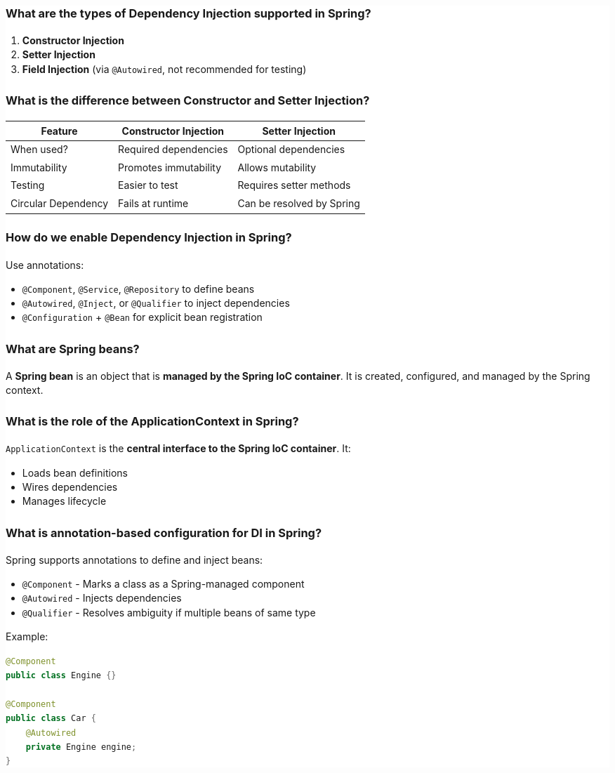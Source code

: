 ### What are the types of Dependency Injection supported in Spring?

1. **Constructor Injection**
2. **Setter Injection**
3. **Field Injection** (via `@Autowired`, not recommended for testing)

### What is the difference between Constructor and Setter Injection?

| Feature             | Constructor Injection | Setter Injection          |
| ------------------- | --------------------- | ------------------------- |
| When used?          | Required dependencies | Optional dependencies     |
| Immutability        | Promotes immutability | Allows mutability         |
| Testing             | Easier to test        | Requires setter methods   |
| Circular Dependency | Fails at runtime      | Can be resolved by Spring |

### How do we enable Dependency Injection in Spring?

Use annotations:

* `@Component`, `@Service`, `@Repository` to define beans
* `@Autowired`, `@Inject`, or `@Qualifier` to inject dependencies
* `@Configuration` + `@Bean` for explicit bean registration

### What are Spring beans?

A **Spring bean** is an object that is **managed by the Spring IoC container**. It is created, configured, and managed by the Spring context.

### What is the role of the ApplicationContext in Spring?

`ApplicationContext` is the **central interface to the Spring IoC container**. It:

* Loads bean definitions
* Wires dependencies
* Manages lifecycle

### What is annotation-based configuration for DI in Spring?

Spring supports annotations to define and inject beans:

* `@Component` - Marks a class as a Spring-managed component
* `@Autowired` - Injects dependencies
* `@Qualifier` - Resolves ambiguity if multiple beans of same type

Example:

```java
@Component
public class Engine {}

@Component
public class Car {
    @Autowired
    private Engine engine;
}
```
